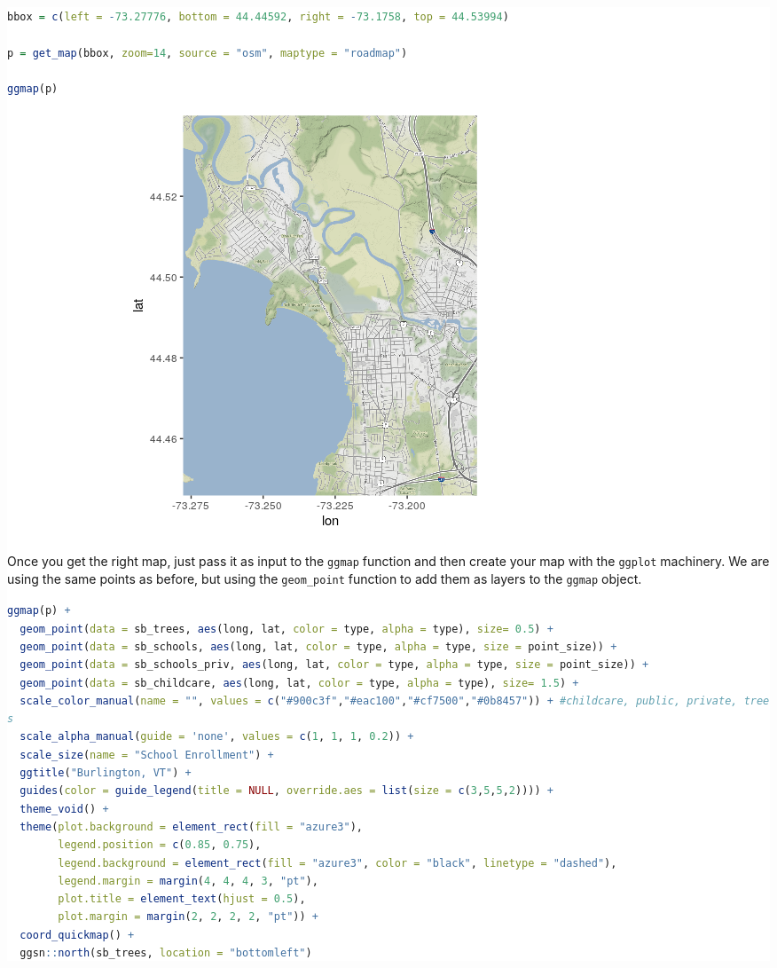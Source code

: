 
```r
bbox = c(left = -73.27776, bottom = 44.44592, right = -73.1758, top = 44.53994)

p = get_map(bbox, zoom=14, source = "osm", maptype = "roadmap")

ggmap(p)
```

![](/assets/img/portfolio/burlington_mapping_files/unnamed-chunk-3-1.png)


Once you get the right map, just pass it as input to the `ggmap` function and then create your map with the `ggplot` machinery. We are using the same points as before, but using the `geom_point` function to add them as layers to the `ggmap` object. 



```r
ggmap(p) +
  geom_point(data = sb_trees, aes(long, lat, color = type, alpha = type), size= 0.5) +
  geom_point(data = sb_schools, aes(long, lat, color = type, alpha = type, size = point_size)) +
  geom_point(data = sb_schools_priv, aes(long, lat, color = type, alpha = type, size = point_size)) +
  geom_point(data = sb_childcare, aes(long, lat, color = type, alpha = type), size= 1.5) +
  scale_color_manual(name = "", values = c("#900c3f","#eac100","#cf7500","#0b8457")) + #childcare, public, private, trees
  scale_alpha_manual(guide = 'none', values = c(1, 1, 1, 0.2)) +
  scale_size(name = "School Enrollment") +
  ggtitle("Burlington, VT") + 
  guides(color = guide_legend(title = NULL, override.aes = list(size = c(3,5,5,2)))) +
  theme_void() +
  theme(plot.background = element_rect(fill = "azure3"),
        legend.position = c(0.85, 0.75),
        legend.background = element_rect(fill = "azure3", color = "black", linetype = "dashed"),
        legend.margin = margin(4, 4, 4, 3, "pt"),
        plot.title = element_text(hjust = 0.5),
        plot.margin = margin(2, 2, 2, 2, "pt")) +
  coord_quickmap() +
  ggsn::north(sb_trees, location = "bottomleft")
```

